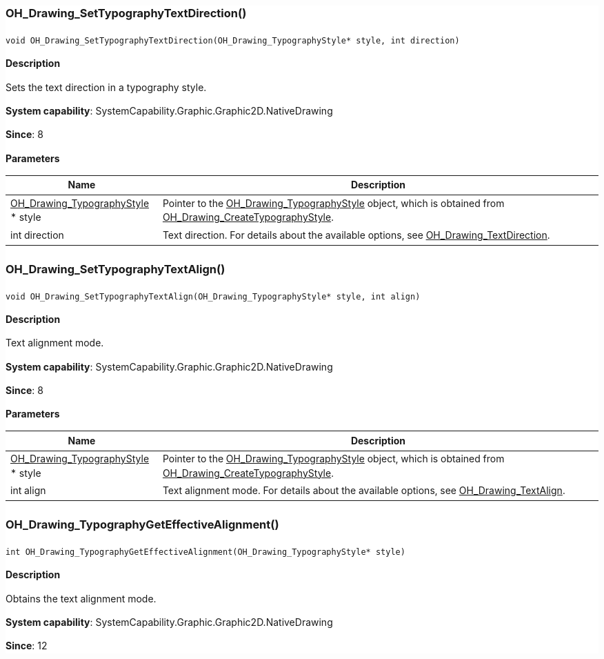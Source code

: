 ### OH_Drawing_SetTypographyTextDirection()

```
void OH_Drawing_SetTypographyTextDirection(OH_Drawing_TypographyStyle* style, int direction)
```

**Description**

Sets the text direction in a typography style.

**System capability**: SystemCapability.Graphic.Graphic2D.NativeDrawing

**Since**: 8


**Parameters**

| Name| Description|
| -- | -- |
| [OH_Drawing_TypographyStyle](capi-drawing-oh-drawing-typographystyle.md)* style | Pointer to the [OH_Drawing_TypographyStyle](capi-drawing-oh-drawing-typographystyle.md) object, which is obtained from [OH_Drawing_CreateTypographyStyle](capi-drawing-text-typography-h.md#oh_drawing_createtypographystyle).|
| int direction | Text direction. For details about the available options, see [OH_Drawing_TextDirection](capi-drawing-text-typography-h.md#oh_drawing_textdirection).|

### OH_Drawing_SetTypographyTextAlign()

```
void OH_Drawing_SetTypographyTextAlign(OH_Drawing_TypographyStyle* style, int align)
```

**Description**

Text alignment mode.

**System capability**: SystemCapability.Graphic.Graphic2D.NativeDrawing

**Since**: 8


**Parameters**

| Name| Description|
| -- | -- |
| [OH_Drawing_TypographyStyle](capi-drawing-oh-drawing-typographystyle.md)* style | Pointer to the [OH_Drawing_TypographyStyle](capi-drawing-oh-drawing-typographystyle.md) object, which is obtained from [OH_Drawing_CreateTypographyStyle](capi-drawing-text-typography-h.md#oh_drawing_createtypographystyle).|
| int align | Text alignment mode. For details about the available options, see [OH_Drawing_TextAlign](capi-drawing-text-typography-h.md#oh_drawing_textalign).|

### OH_Drawing_TypographyGetEffectiveAlignment()

```
int OH_Drawing_TypographyGetEffectiveAlignment(OH_Drawing_TypographyStyle* style)
```

**Description**

Obtains the text alignment mode.

**System capability**: SystemCapability.Graphic.Graphic2D.NativeDrawing

**Since**: 12
